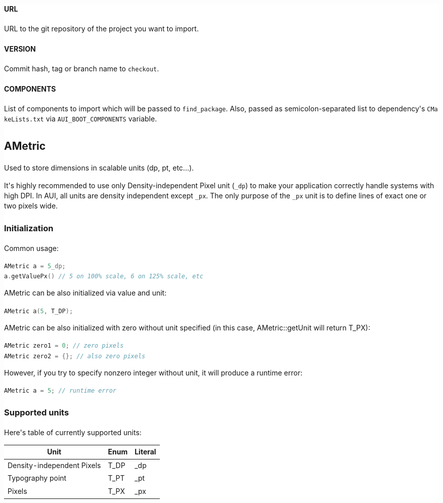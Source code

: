 #### URL
URL to the git repository of the project you want to import.

#### VERSION
Commit hash, tag or branch name to `checkout`.

#### COMPONENTS
List of components to import which will be passed to `find_package`. Also, passed as semicolon-separated list to
dependency's `CMakeLists.txt` via `AUI_BOOT_COMPONENTS` variable.

## AMetric

Used to store dimensions in scalable units (dp, pt, etc...).

It's highly recommended to use only Density-independent Pixel unit (`_dp`) to make your application correctly handle
systems with high DPI. In AUI, all units are density independent except `_px`. The only purpose of the `_px` unit is to
define lines of exact one or two pixels wide.

### Initialization

Common usage:

```c++
AMetric a = 5_dp;
a.getValuePx() // 5 on 100% scale, 6 on 125% scale, etc
```

AMetric can be also initialized via value and unit:

```c++
AMetric a(5, T_DP);
```

AMetric can be also initialized with zero without unit specified (in this case, AMetric::getUnit will return T_PX):

```c++
AMetric zero1 = 0; // zero pixels
AMetric zero2 = {}; // also zero pixels
```

However, if you try to specify nonzero integer without unit, it will produce a runtime error:

```c++
AMetric a = 5; // runtime error
```



### Supported units

Here's table of currently supported units:

| Unit                       | Enum | Literal |
| -------------------------- | ---- | ------- |
| Density-independent Pixels | T_DP | _dp     |
| Typography point           | T_PT | _pt     |
| Pixels                     | T_PX | _px     |
